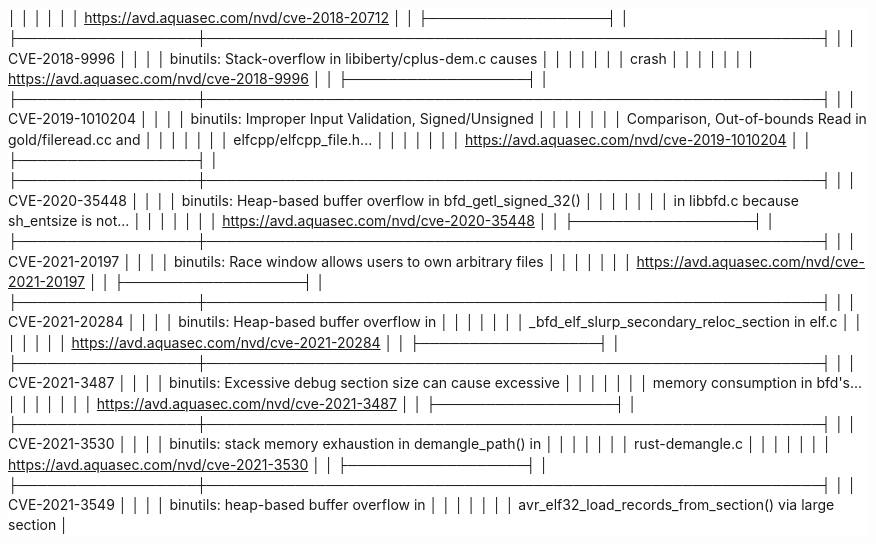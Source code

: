 │                              │                  │          │                         │                  │ https://avd.aquasec.com/nvd/cve-2018-20712                   │
│                              ├──────────────────┤          │                         ├──────────────────┼──────────────────────────────────────────────────────────────┤
│                              │ CVE-2018-9996    │          │                         │                  │ binutils: Stack-overflow in libiberty/cplus-dem.c causes     │
│                              │                  │          │                         │                  │ crash                                                        │
│                              │                  │          │                         │                  │ https://avd.aquasec.com/nvd/cve-2018-9996                    │
│                              ├──────────────────┤          │                         ├──────────────────┼──────────────────────────────────────────────────────────────┤
│                              │ CVE-2019-1010204 │          │                         │                  │ binutils: Improper Input Validation, Signed/Unsigned         │
│                              │                  │          │                         │                  │ Comparison, Out-of-bounds Read in gold/fileread.cc and       │
│                              │                  │          │                         │                  │ elfcpp/elfcpp_file.h...                                      │
│                              │                  │          │                         │                  │ https://avd.aquasec.com/nvd/cve-2019-1010204                 │
│                              ├──────────────────┤          │                         ├──────────────────┼──────────────────────────────────────────────────────────────┤
│                              │ CVE-2020-35448   │          │                         │                  │ binutils: Heap-based buffer overflow in bfd_getl_signed_32() │
│                              │                  │          │                         │                  │ in libbfd.c because sh_entsize is not...                     │
│                              │                  │          │                         │                  │ https://avd.aquasec.com/nvd/cve-2020-35448                   │
│                              ├──────────────────┤          │                         ├──────────────────┼──────────────────────────────────────────────────────────────┤
│                              │ CVE-2021-20197   │          │                         │                  │ binutils: Race window allows users to own arbitrary files    │
│                              │                  │          │                         │                  │ https://avd.aquasec.com/nvd/cve-2021-20197                   │
│                              ├──────────────────┤          │                         ├──────────────────┼──────────────────────────────────────────────────────────────┤
│                              │ CVE-2021-20284   │          │                         │                  │ binutils: Heap-based buffer overflow in                      │
│                              │                  │          │                         │                  │ _bfd_elf_slurp_secondary_reloc_section in elf.c              │
│                              │                  │          │                         │                  │ https://avd.aquasec.com/nvd/cve-2021-20284                   │
│                              ├──────────────────┤          │                         ├──────────────────┼──────────────────────────────────────────────────────────────┤
│                              │ CVE-2021-3487    │          │                         │                  │ binutils: Excessive debug section size can cause excessive   │
│                              │                  │          │                         │                  │ memory consumption in bfd's...                               │
│                              │                  │          │                         │                  │ https://avd.aquasec.com/nvd/cve-2021-3487                    │
│                              ├──────────────────┤          │                         ├──────────────────┼──────────────────────────────────────────────────────────────┤
│                              │ CVE-2021-3530    │          │                         │                  │ binutils: stack memory exhaustion in demangle_path() in      │
│                              │                  │          │                         │                  │ rust-demangle.c                                              │
│                              │                  │          │                         │                  │ https://avd.aquasec.com/nvd/cve-2021-3530                    │
│                              ├──────────────────┤          │                         ├──────────────────┼──────────────────────────────────────────────────────────────┤
│                              │ CVE-2021-3549    │          │                         │                  │ binutils: heap-based buffer overflow in                      │
│                              │                  │          │                         │                  │ avr_elf32_load_records_from_section() via large section      │